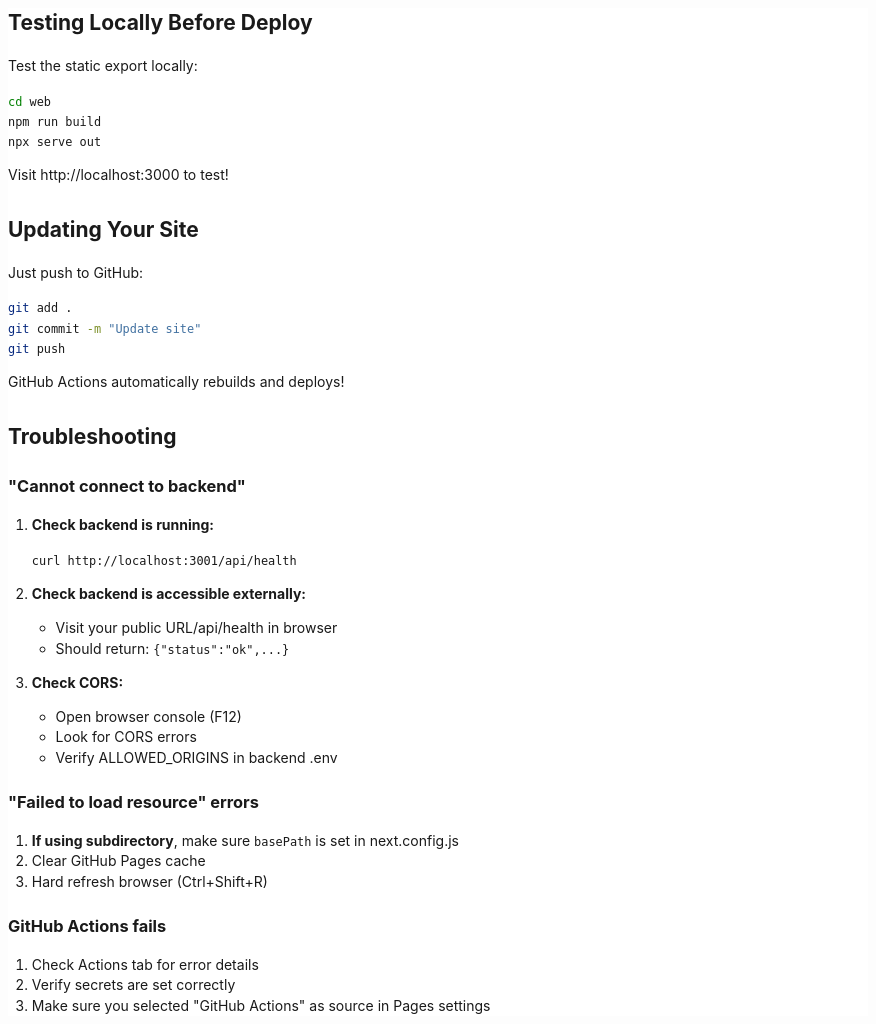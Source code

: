 ## Testing Locally Before Deploy

Test the static export locally:

```bash
cd web
npm run build
npx serve out
```

Visit http://localhost:3000 to test!

## Updating Your Site

Just push to GitHub:

```bash
git add .
git commit -m "Update site"
git push
```

GitHub Actions automatically rebuilds and deploys!

## Troubleshooting

### "Cannot connect to backend"

1. **Check backend is running:**
   ```bash
   curl http://localhost:3001/api/health
   ```

2. **Check backend is accessible externally:**
   - Visit your public URL/api/health in browser
   - Should return: `{"status":"ok",...}`

3. **Check CORS:**
   - Open browser console (F12)
   - Look for CORS errors
   - Verify ALLOWED_ORIGINS in backend .env

### "Failed to load resource" errors

1. **If using subdirectory**, make sure `basePath` is set in next.config.js
2. Clear GitHub Pages cache
3. Hard refresh browser (Ctrl+Shift+R)

### GitHub Actions fails

1. Check Actions tab for error details
2. Verify secrets are set correctly
3. Make sure you selected "GitHub Actions" as source in Pages settings

